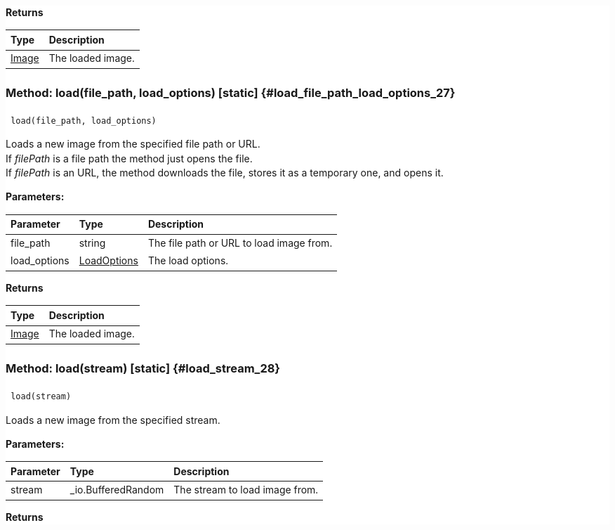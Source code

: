 **Returns**

| Type | Description |
| :- | :- |
| [Image](/imaging/python-net/aspose.imaging/image) | The loaded image. |


### Method: load(file_path, load_options)  [static] {#load_file_path_load_options_27}


```
 load(file_path, load_options) 
```

Loads a new image from the specified file path or URL.<br/>            If _filePath_ is a file path the method just opens the file.<br/>            If _filePath_ is an URL, the method downloads the file, stores it as a temporary one, and opens it.

**Parameters:**

| Parameter | Type | Description |
| :- | :- | :- |
| file_path | string | The file path or URL to load image from. |
| load_options | [LoadOptions](/imaging/python-net/aspose.imaging/loadoptions) | The load options. |

**Returns**

| Type | Description |
| :- | :- |
| [Image](/imaging/python-net/aspose.imaging/image) | The loaded image. |


### Method: load(stream)  [static] {#load_stream_28}


```
 load(stream) 
```

Loads a new image from the specified stream.

**Parameters:**

| Parameter | Type | Description |
| :- | :- | :- |
| stream | _io.BufferedRandom | The stream to load image from. |

**Returns**
